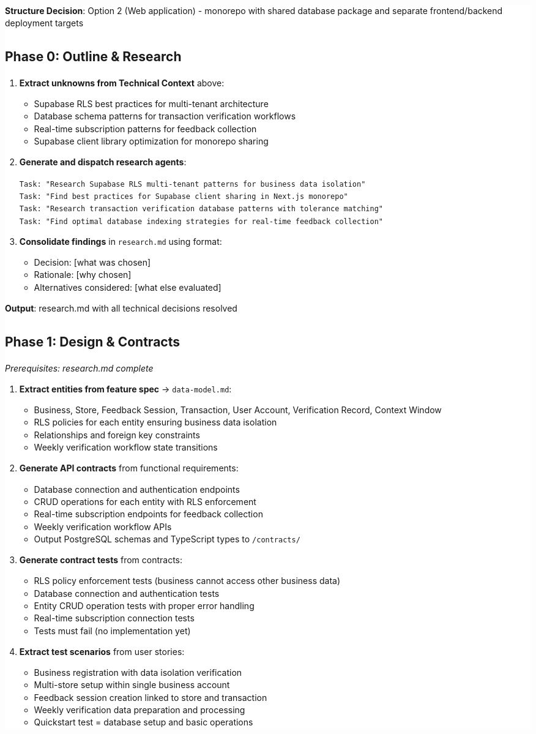 **Structure Decision**: Option 2 (Web application) - monorepo with shared database package and separate frontend/backend deployment targets

## Phase 0: Outline & Research
1. **Extract unknowns from Technical Context** above:
   - Supabase RLS best practices for multi-tenant architecture
   - Database schema patterns for transaction verification workflows
   - Real-time subscription patterns for feedback collection
   - Supabase client library optimization for monorepo sharing

2. **Generate and dispatch research agents**:
   ```
   Task: "Research Supabase RLS multi-tenant patterns for business data isolation"
   Task: "Find best practices for Supabase client sharing in Next.js monorepo"
   Task: "Research transaction verification database patterns with tolerance matching"
   Task: "Find optimal database indexing strategies for real-time feedback collection"
   ```

3. **Consolidate findings** in `research.md` using format:
   - Decision: [what was chosen]
   - Rationale: [why chosen]
   - Alternatives considered: [what else evaluated]

**Output**: research.md with all technical decisions resolved

## Phase 1: Design & Contracts
*Prerequisites: research.md complete*

1. **Extract entities from feature spec** → `data-model.md`:
   - Business, Store, Feedback Session, Transaction, User Account, Verification Record, Context Window
   - RLS policies for each entity ensuring business data isolation
   - Relationships and foreign key constraints
   - Weekly verification workflow state transitions

2. **Generate API contracts** from functional requirements:
   - Database connection and authentication endpoints
   - CRUD operations for each entity with RLS enforcement
   - Real-time subscription endpoints for feedback collection
   - Weekly verification workflow APIs
   - Output PostgreSQL schemas and TypeScript types to `/contracts/`

3. **Generate contract tests** from contracts:
   - RLS policy enforcement tests (business cannot access other business data)
   - Database connection and authentication tests
   - Entity CRUD operation tests with proper error handling
   - Real-time subscription connection tests
   - Tests must fail (no implementation yet)

4. **Extract test scenarios** from user stories:
   - Business registration with data isolation verification
   - Multi-store setup within single business account
   - Feedback session creation linked to store and transaction
   - Weekly verification data preparation and processing
   - Quickstart test = database setup and basic operations
